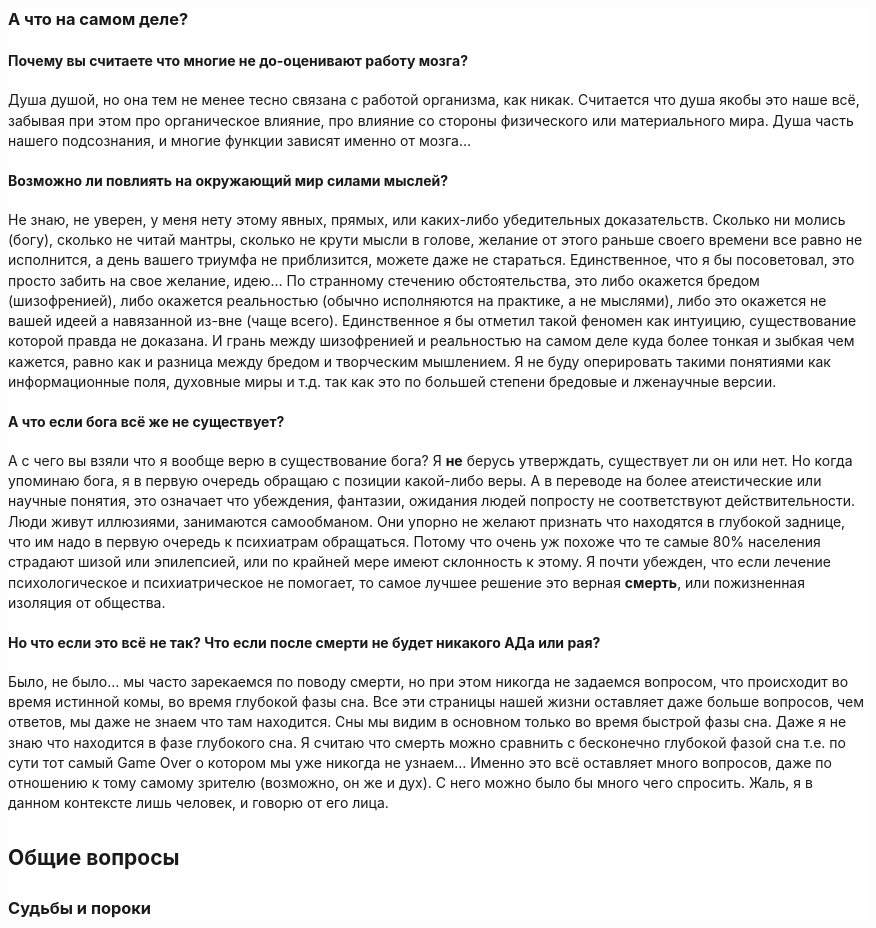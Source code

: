 

### А что на самом деле?

#### Почему вы считаете что многие не до-оценивают работу мозга?

  Душа душой, но она тем не менее тесно связана с работой организма, как никак. Считается что душа якобы это наше всё, забывая при этом про органическое влияние, про влияние со стороны физического или материального мира. Душа часть нашего подсознания, и многие функции зависят именно от мозга… 

#### Возможно ли повлиять на окружающий мир силами мыслей? 

  Не знаю, не уверен, у меня нету этому явных, прямых, или каких-либо убедительных доказательств. Сколько ни молись (богу), сколько не читай мантры, сколько не крути мысли в голове, желание от этого раньше своего времени все равно не исполнится, а день вашего триумфа не приблизится, можете даже не стараться. Единственное, что я бы посоветовал, это просто забить на свое желание, идею… По странному стечению обстоятельства, это либо окажется бредом (шизофренией), либо окажется реальностью (обычно исполняются на практике, а не мыслями), либо это окажется не вашей идеей а навязанной из-вне (чаще всего). Единственное я бы отметил такой феномен как интуицию, существование которой правда не доказана. И грань между шизофренией и реальностью на самом деле куда более тонкая и зыбкая чем кажется, равно как и разница между бредом и творческим мышлением. Я не буду оперировать такими понятиями как информационные поля, духовные миры и т.д. так как это по большей степени бредовые и лженаучные версии.

#### А что если бога всё же **не** существует?

  А с чего вы взяли что я вообще верю в существование бога? Я **не** берусь утверждать, существует ли он или нет. Но когда упоминаю бога, я в первую очередь обращаю с позиции какой-либо веры. А в переводе на более атеистические или научные понятия, это означает что убеждения, фантазии, ожидания людей попросту не соответствуют действительности. Люди живут иллюзиями, занимаются самообманом. Они упорно не желают признать что находятся в глубокой заднице, что им надо в первую очередь к психиатрам обращаться. Потому что очень уж похоже что те самые 80% населения страдают шизой или эпилепсией, или по крайней мере имеют склонность к этому. Я почти убежден, что если лечение психологическое и психиатрическое не помогает, то самое лучшее решение это верная **смерть**, или пожизненная изоляция от общества. 

#### Но что если это всё не так? Что если после смерти не будет никакого АДа или рая? 

  Было, не было… мы часто зарекаемся по поводу смерти, но при этом никогда не задаемся вопросом, что происходит во время истинной комы, во время глубокой фазы сна. Все эти страницы нашей жизни оставляет даже больше вопросов, чем ответов, мы даже не знаем что там находится. Сны мы видим в основном только во время быстрой фазы сна. Даже я не знаю что находится в фазе глубокого сна. Я считаю что смерть можно сравнить с бесконечно глубокой фазой сна т.е. по сути тот самый Game Over о котором мы уже никогда не узнаем… Именно это всё оставляет много вопросов, даже по отношению к тому самому зрителю (возможно, он же и дух). С него можно было бы много чего спросить. Жаль, я в данном контексте лишь человек, и говорю от его лица. 



## Общие вопросы

### Судьбы и пороки
